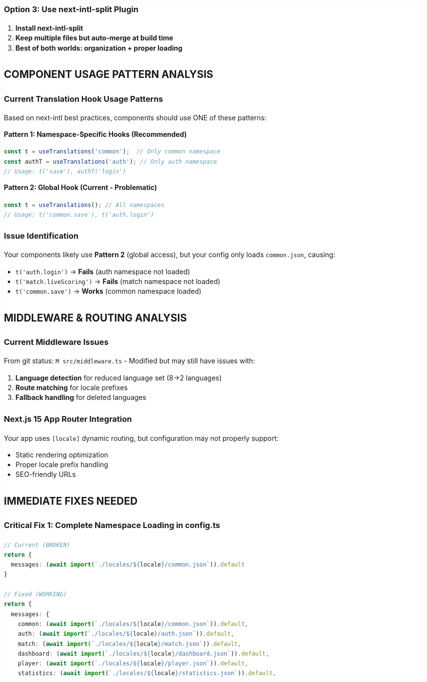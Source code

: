 ### Option 3: Use next-intl-split Plugin
1. **Install next-intl-split**
2. **Keep multiple files but auto-merge at build time**
3. **Best of both worlds: organization + proper loading**

## COMPONENT USAGE PATTERN ANALYSIS

### Current Translation Hook Usage Patterns
Based on next-intl best practices, components should use ONE of these patterns:

**Pattern 1: Namespace-Specific Hooks (Recommended)**
```typescript
const t = useTranslations('common');  // Only common namespace
const authT = useTranslations('auth'); // Only auth namespace
// Usage: t('save'), authT('login')
```

**Pattern 2: Global Hook (Current - Problematic)**
```typescript
const t = useTranslations(); // All namespaces
// Usage: t('common.save'), t('auth.login')
```

### Issue Identification
Your components likely use **Pattern 2** (global access), but your config only loads `common.json`, causing:
- `t('auth.login')` → **Fails** (auth namespace not loaded)
- `t('match.liveScoring')` → **Fails** (match namespace not loaded)
- `t('common.save')` → **Works** (common namespace loaded)

## MIDDLEWARE & ROUTING ANALYSIS

### Current Middleware Issues
From git status: `M src/middleware.ts` - Modified but may still have issues with:
1. **Language detection** for reduced language set (8→2 languages)
2. **Route matching** for locale prefixes
3. **Fallback handling** for deleted languages

### Next.js 15 App Router Integration  
Your app uses `[locale]` dynamic routing, but configuration may not properly support:
- Static rendering optimization
- Proper locale prefix handling
- SEO-friendly URLs

## IMMEDIATE FIXES NEEDED

### Critical Fix 1: Complete Namespace Loading in config.ts
```typescript
// Current (BROKEN)
return {
  messages: (await import(`./locales/${locale}/common.json`)).default
}

// Fixed (WORKING)  
return {
  messages: {
    common: (await import(`./locales/${locale}/common.json`)).default,
    auth: (await import(`./locales/${locale}/auth.json`)).default,
    match: (await import(`./locales/${locale}/match.json`)).default,
    dashboard: (await import(`./locales/${locale}/dashboard.json`)).default,
    player: (await import(`./locales/${locale}/player.json`)).default,
    statistics: (await import(`./locales/${locale}/statistics.json`)).default,
```
